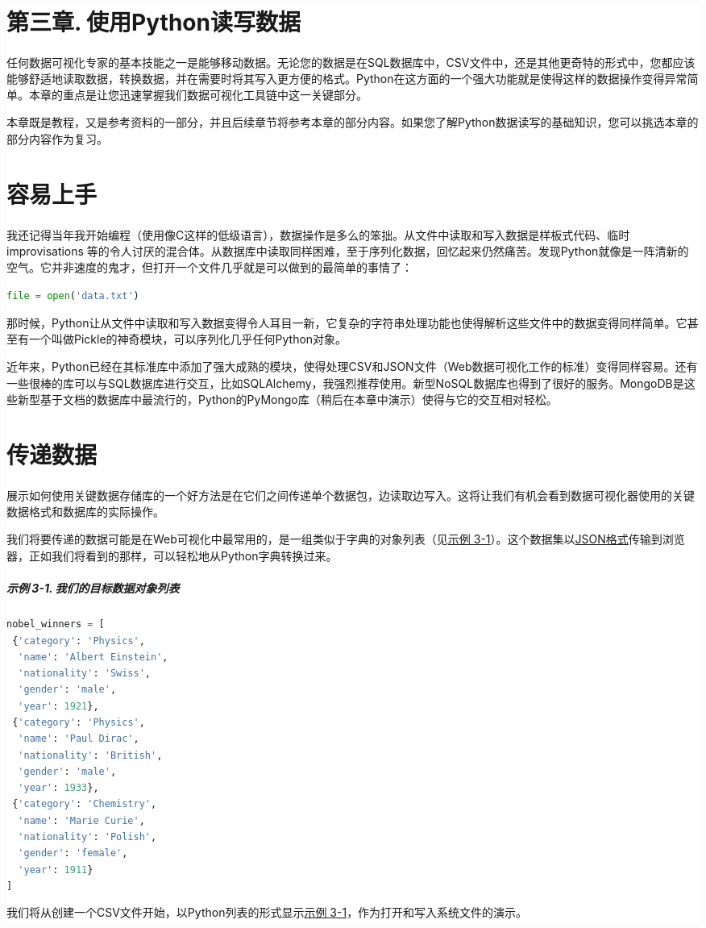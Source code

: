 # 第三章\. 使用Python读写数据

任何数据可视化专家的基本技能之一是能够移动数据。无论您的数据是在SQL数据库中，CSV文件中，还是其他更奇特的形式中，您都应该能够舒适地读取数据，转换数据，并在需要时将其写入更方便的格式。Python在这方面的一个强大功能就是使得这样的数据操作变得异常简单。本章的重点是让您迅速掌握我们数据可视化工具链中这一关键部分。

本章既是教程，又是参考资料的一部分，并且后续章节将参考本章的部分内容。如果您了解Python数据读写的基础知识，您可以挑选本章的部分内容作为复习。

# 容易上手

我还记得当年我开始编程（使用像C这样的低级语言），数据操作是多么的笨拙。从文件中读取和写入数据是样板式代码、临时 improvisations 等的令人讨厌的混合体。从数据库中读取同样困难，至于序列化数据，回忆起来仍然痛苦。发现Python就像是一阵清新的空气。它并非速度的鬼才，但打开一个文件几乎就是可以做到的最简单的事情了：

```py
file = open('data.txt')
```

那时候，Python让从文件中读取和写入数据变得令人耳目一新，它复杂的字符串处理功能也使得解析这些文件中的数据变得同样简单。它甚至有一个叫做Pickle的神奇模块，可以序列化几乎任何Python对象。

近年来，Python已经在其标准库中添加了强大成熟的模块，使得处理CSV和JSON文件（Web数据可视化工作的标准）变得同样容易。还有一些很棒的库可以与SQL数据库进行交互，比如SQLAlchemy，我强烈推荐使用。新型NoSQL数据库也得到了很好的服务。MongoDB是这些新型基于文档的数据库中最流行的，Python的PyMongo库（稍后在本章中演示）使得与它的交互相对轻松。

# 传递数据

展示如何使用关键数据存储库的一个好方法是在它们之间传递单个数据包，边读取边写入。这将让我们有机会看到数据可视化器使用的关键数据格式和数据库的实际操作。

我们将要传递的数据可能是在Web可视化中最常用的，是一组类似于字典的对象列表（见[示例 3-1](#data_dummydata)）。这个数据集以[JSON格式](https://oreil.ly/JgjAp)传输到浏览器，正如我们将看到的那样，可以轻松地从Python字典转换过来。

##### 示例 3-1\. 我们的目标数据对象列表

```py
nobel_winners = [
 {'category': 'Physics',
  'name': 'Albert Einstein',
  'nationality': 'Swiss',
  'gender': 'male',
  'year': 1921},
 {'category': 'Physics',
  'name': 'Paul Dirac',
  'nationality': 'British',
  'gender': 'male',
  'year': 1933},
 {'category': 'Chemistry',
  'name': 'Marie Curie',
  'nationality': 'Polish',
  'gender': 'female',
  'year': 1911}
]
```

我们将从创建一个CSV文件开始，以Python列表的形式显示[示例 3-1](#data_dummydata)，作为打开和写入系统文件的演示。
